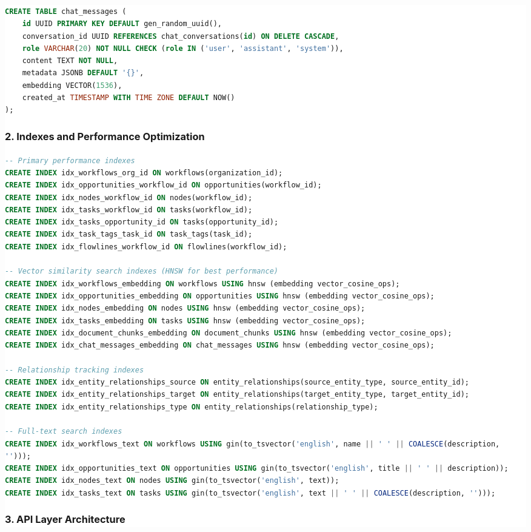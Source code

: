 ```sql
CREATE TABLE chat_messages (
    id UUID PRIMARY KEY DEFAULT gen_random_uuid(),
    conversation_id UUID REFERENCES chat_conversations(id) ON DELETE CASCADE,
    role VARCHAR(20) NOT NULL CHECK (role IN ('user', 'assistant', 'system')),
    content TEXT NOT NULL,
    metadata JSONB DEFAULT '{}',
    embedding VECTOR(1536),
    created_at TIMESTAMP WITH TIME ZONE DEFAULT NOW()
);
```

### 2. Indexes and Performance Optimization

```sql
-- Primary performance indexes
CREATE INDEX idx_workflows_org_id ON workflows(organization_id);
CREATE INDEX idx_opportunities_workflow_id ON opportunities(workflow_id);
CREATE INDEX idx_nodes_workflow_id ON nodes(workflow_id);
CREATE INDEX idx_tasks_workflow_id ON tasks(workflow_id);
CREATE INDEX idx_tasks_opportunity_id ON tasks(opportunity_id);
CREATE INDEX idx_task_tags_task_id ON task_tags(task_id);
CREATE INDEX idx_flowlines_workflow_id ON flowlines(workflow_id);

-- Vector similarity search indexes (HNSW for best performance)
CREATE INDEX idx_workflows_embedding ON workflows USING hnsw (embedding vector_cosine_ops);
CREATE INDEX idx_opportunities_embedding ON opportunities USING hnsw (embedding vector_cosine_ops);
CREATE INDEX idx_nodes_embedding ON nodes USING hnsw (embedding vector_cosine_ops);
CREATE INDEX idx_tasks_embedding ON tasks USING hnsw (embedding vector_cosine_ops);
CREATE INDEX idx_document_chunks_embedding ON document_chunks USING hnsw (embedding vector_cosine_ops);
CREATE INDEX idx_chat_messages_embedding ON chat_messages USING hnsw (embedding vector_cosine_ops);

-- Relationship tracking indexes
CREATE INDEX idx_entity_relationships_source ON entity_relationships(source_entity_type, source_entity_id);
CREATE INDEX idx_entity_relationships_target ON entity_relationships(target_entity_type, target_entity_id);
CREATE INDEX idx_entity_relationships_type ON entity_relationships(relationship_type);

-- Full-text search indexes
CREATE INDEX idx_workflows_text ON workflows USING gin(to_tsvector('english', name || ' ' || COALESCE(description, '')));
CREATE INDEX idx_opportunities_text ON opportunities USING gin(to_tsvector('english', title || ' ' || description));
CREATE INDEX idx_nodes_text ON nodes USING gin(to_tsvector('english', text));
CREATE INDEX idx_tasks_text ON tasks USING gin(to_tsvector('english', text || ' ' || COALESCE(description, '')));
```

### 3. API Layer Architecture
